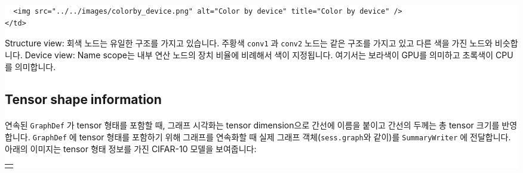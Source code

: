       <img src="../../images/colorby_device.png" alt="Color by device" title="Color by device" />
    </td>
  </tr>
  <tr>
    <td style="width: 50%;">
      Structure view: 회색 노드는 유일한 구조를 가지고 있습니다. 주황색 <code>conv1</code> 과 <code>conv2</code> 노드는 같은 구조를 가지고 있고 다른 색을 가진 노드와 비슷합니다.
    </td>
    <td style="width: 50%;">
      Device view: Name scope는 내부 연산 노드의 장치 비율에 비례해서 색이 지정됩니다. 여기서는 보라색이 GPU를 의미하고 초록색이 CPU를 의미합니다.
    </td>
  </tr>
</table>

## Tensor shape information

연속된 `GraphDef` 가 tensor 형태를 포함할 때, 그래프 시각화는 tensor dimension으로 간선에 이름을 붙이고 
간선의 두께는 총 tensor 크기를 반영합니다. `GraphDef` 에 tensor 형태를 포함하기 위해 
그래프를 연속화할 때 실제 그래프 객체(`sess.graph`와 같이)를 `SummaryWriter` 에 전달합니다.
아래의 이미지는 tensor 형태 정보를 가진 CIFAR-10 모델을 보여줍니다:

<table width="100%;">
  <tr>
    <td style="width: 100%;">